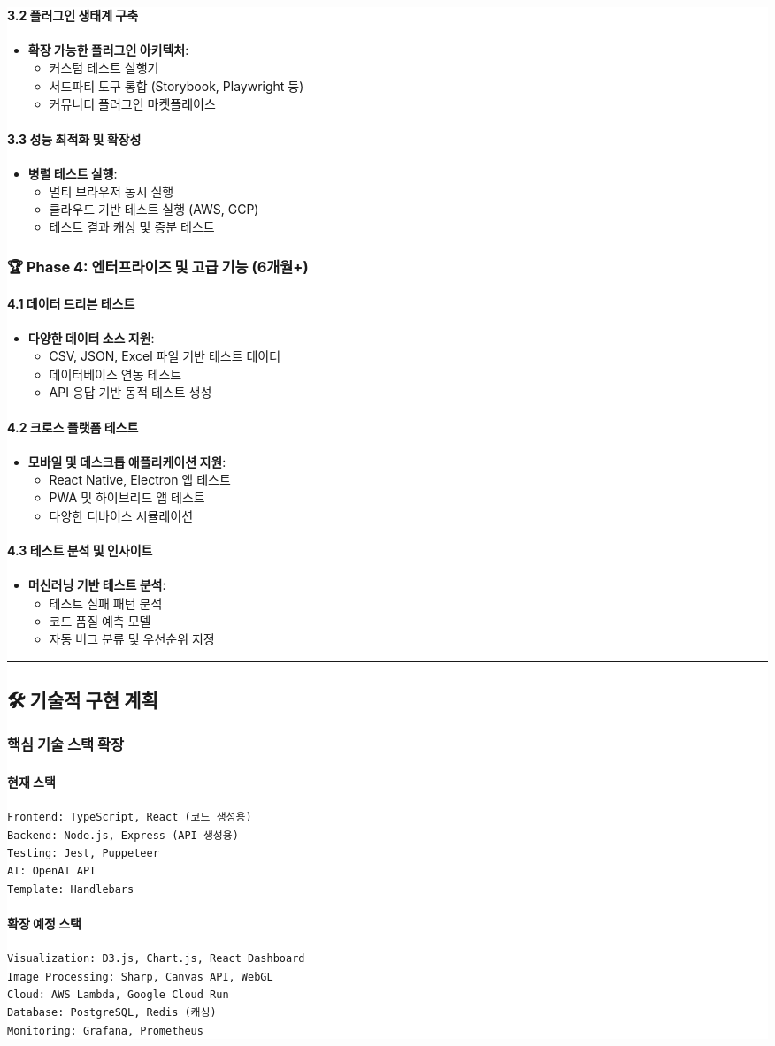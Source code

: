 #### 3.2 플러그인 생태계 구축
- **확장 가능한 플러그인 아키텍처**:
  - 커스텀 테스트 실행기
  - 서드파티 도구 통합 (Storybook, Playwright 등)
  - 커뮤니티 플러그인 마켓플레이스

#### 3.3 성능 최적화 및 확장성
- **병렬 테스트 실행**:
  - 멀티 브라우저 동시 실행
  - 클라우드 기반 테스트 실행 (AWS, GCP)
  - 테스트 결과 캐싱 및 증분 테스트

### 🏆 Phase 4: 엔터프라이즈 및 고급 기능 (6개월+)

#### 4.1 데이터 드리븐 테스트
- **다양한 데이터 소스 지원**:
  - CSV, JSON, Excel 파일 기반 테스트 데이터
  - 데이터베이스 연동 테스트
  - API 응답 기반 동적 테스트 생성

#### 4.2 크로스 플랫폼 테스트
- **모바일 및 데스크톱 애플리케이션 지원**:
  - React Native, Electron 앱 테스트
  - PWA 및 하이브리드 앱 테스트
  - 다양한 디바이스 시뮬레이션

#### 4.3 테스트 분석 및 인사이트
- **머신러닝 기반 테스트 분석**:
  - 테스트 실패 패턴 분석
  - 코드 품질 예측 모델
  - 자동 버그 분류 및 우선순위 지정

---

## 🛠 기술적 구현 계획

### 핵심 기술 스택 확장

#### 현재 스택
```
Frontend: TypeScript, React (코드 생성용)
Backend: Node.js, Express (API 생성용)
Testing: Jest, Puppeteer
AI: OpenAI API
Template: Handlebars
```

#### 확장 예정 스택
```
Visualization: D3.js, Chart.js, React Dashboard
Image Processing: Sharp, Canvas API, WebGL
Cloud: AWS Lambda, Google Cloud Run
Database: PostgreSQL, Redis (캐싱)
Monitoring: Grafana, Prometheus
```
